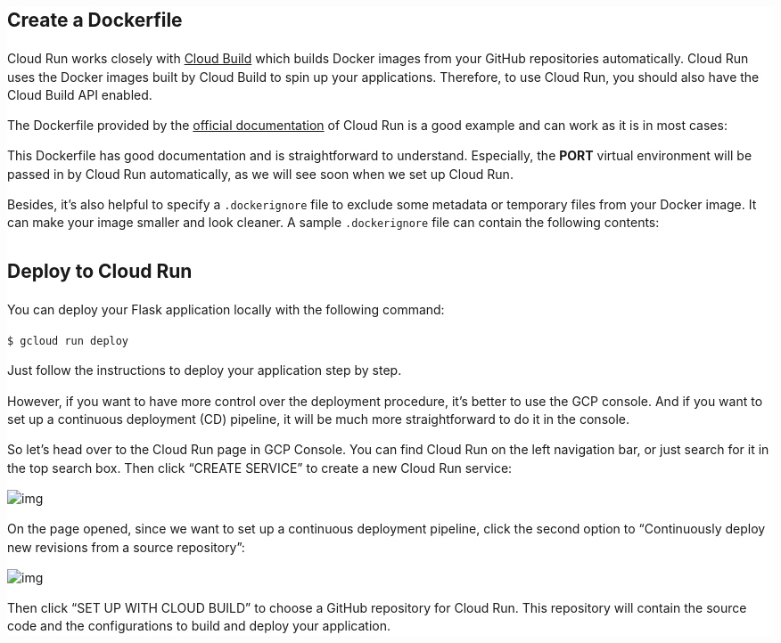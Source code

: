 ## Create a Dockerfile

Cloud Run works closely with [Cloud Build](https://lynn-kwong.medium.com/build-a-docker-image-with-cloud-build-in-google-cloud-platform-5f6840af2c05) which builds Docker images from your GitHub repositories automatically. Cloud Run uses the Docker images built by Cloud Build to spin up your applications. Therefore, to use Cloud Run, you should also have the Cloud Build API enabled.

The Dockerfile provided by the [official documentation](https://cloud.google.com/run/docs/quickstarts/build-and-deploy/deploy-python-service) of Cloud Run is a good example and can work as it is in most cases:

<iframe src="https://betterprogramming.pub/media/fc1da66d39f49b637d604a3529c2dac8" allowfullscreen="" frameborder="0" height="496" width="692" title="6967d7c7d42a-cloud-run-flask.Dockerfile" class="fj aq as ag cf" scrolling="auto" style="box-sizing: inherit; height: 496px; top: 0px; left: 0px; width: 692px; position: absolute;"></iframe>

This Dockerfile has good documentation and is straightforward to understand. Especially, the **PORT** virtual environment will be passed in by Cloud Run automatically, as we will see soon when we set up Cloud Run.

Besides, it’s also helpful to specify a `.dockerignore` file to exclude some metadata or temporary files from your Docker image. It can make your image smaller and look cleaner. A sample `.dockerignore` file can contain the following contents:

<iframe src="https://betterprogramming.pub/media/6f8e5c89067b910b9f99b0fb91e99109" allowfullscreen="" frameborder="0" height="457" width="692" title="6967d7c7d42a-cloud-run-flask.dockerignore" class="fj aq as ag cf" scrolling="auto" style="box-sizing: inherit; height: 456.991px; top: 0px; left: 0px; width: 692px; position: absolute;"></iframe>

## Deploy to Cloud Run

You can deploy your Flask application locally with the following command:

```
$ gcloud run deploy
```

Just follow the instructions to deploy your application step by step.

However, if you want to have more control over the deployment procedure, it’s better to use the GCP console. And if you want to set up a continuous deployment (CD) pipeline, it will be much more straightforward to do it in the console.

So let’s head over to the Cloud Run page in GCP Console. You can find Cloud Run on the left navigation bar, or just search for it in the top search box. Then click “CREATE SERVICE” to create a new Cloud Run service:

![img](https://miro.medium.com/max/1225/1*bwrKTa29L4xAQ9L7R4rmdw.png)

On the page opened, since we want to set up a continuous deployment pipeline, click the second option to “Continuously deploy new revisions from a source repository”:

![img](https://miro.medium.com/max/1124/1*VaEWSC1dhN0Fn5iRWBWrvw.png)

Then click “SET UP WITH CLOUD BUILD” to choose a GitHub repository for Cloud Run. This repository will contain the source code and the configurations to build and deploy your application.
